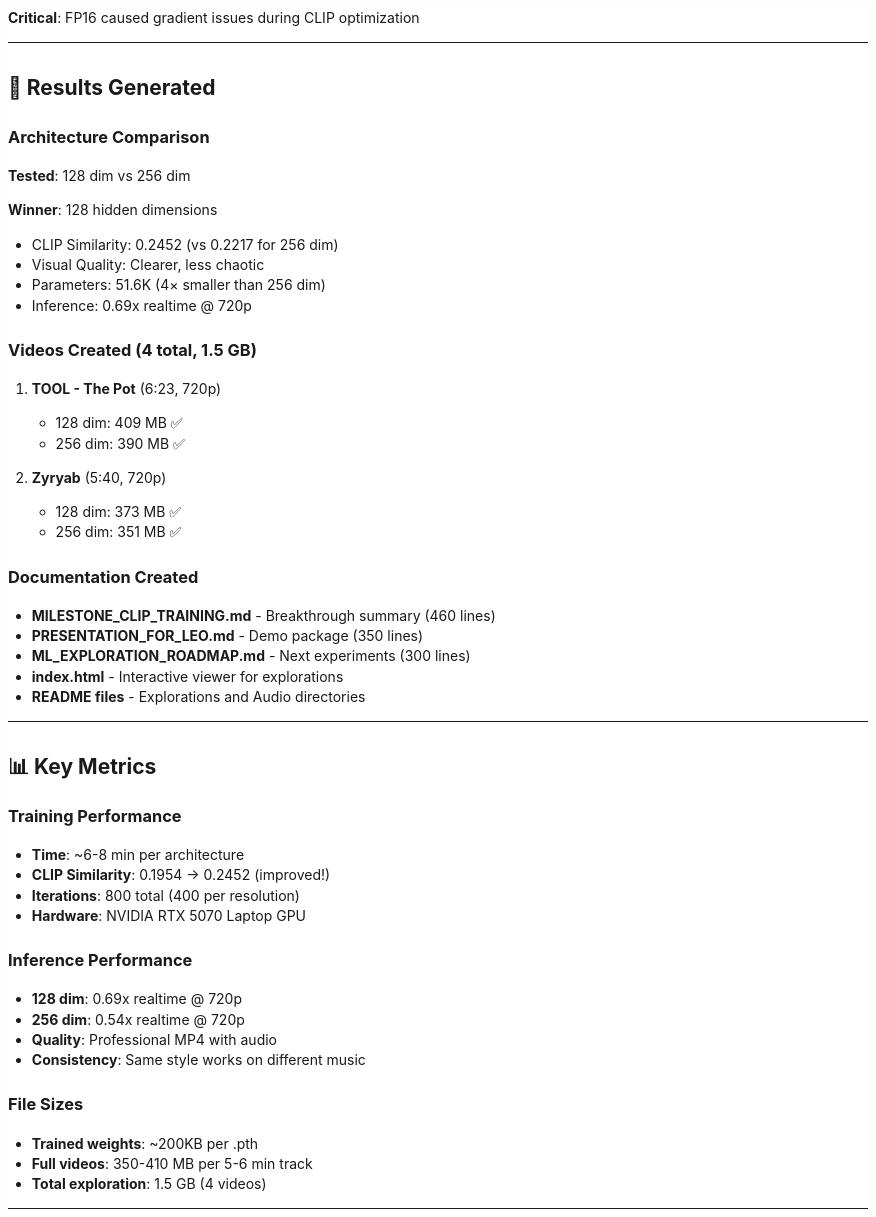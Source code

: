 **Critical**: FP16 caused gradient issues during CLIP optimization

---

## 🎨 Results Generated

### Architecture Comparison
**Tested**: 128 dim vs 256 dim

**Winner**: 128 hidden dimensions
- CLIP Similarity: 0.2452 (vs 0.2217 for 256 dim)
- Visual Quality: Clearer, less chaotic
- Parameters: 51.6K (4× smaller than 256 dim)
- Inference: 0.69x realtime @ 720p

### Videos Created (4 total, 1.5 GB)
1. **TOOL - The Pot** (6:23, 720p)
   - 128 dim: 409 MB ✅
   - 256 dim: 390 MB ✅

2. **Zyryab** (5:40, 720p)
   - 128 dim: 373 MB ✅
   - 256 dim: 351 MB ✅

### Documentation Created
- **MILESTONE_CLIP_TRAINING.md** - Breakthrough summary (460 lines)
- **PRESENTATION_FOR_LEO.md** - Demo package (350 lines)
- **ML_EXPLORATION_ROADMAP.md** - Next experiments (300 lines)
- **index.html** - Interactive viewer for explorations
- **README files** - Explorations and Audio directories

---

## 📊 Key Metrics

### Training Performance
- **Time**: ~6-8 min per architecture
- **CLIP Similarity**: 0.1954 → 0.2452 (improved!)
- **Iterations**: 800 total (400 per resolution)
- **Hardware**: NVIDIA RTX 5070 Laptop GPU

### Inference Performance
- **128 dim**: 0.69x realtime @ 720p
- **256 dim**: 0.54x realtime @ 720p
- **Quality**: Professional MP4 with audio
- **Consistency**: Same style works on different music

### File Sizes
- **Trained weights**: ~200KB per .pth
- **Full videos**: 350-410 MB per 5-6 min track
- **Total exploration**: 1.5 GB (4 videos)

---